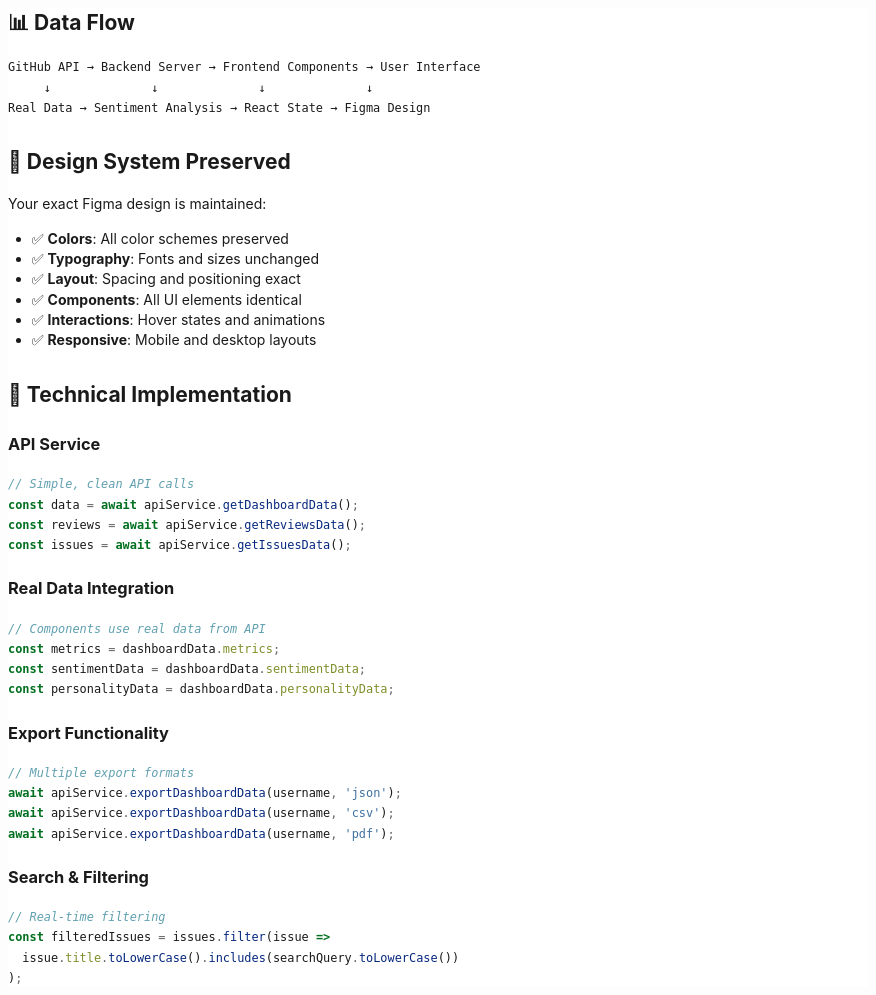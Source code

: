 ## 📊 **Data Flow**

```
GitHub API → Backend Server → Frontend Components → User Interface
     ↓              ↓              ↓              ↓
Real Data → Sentiment Analysis → React State → Figma Design
```

## 🎨 **Design System Preserved**

Your exact Figma design is maintained:
- ✅ **Colors**: All color schemes preserved
- ✅ **Typography**: Fonts and sizes unchanged
- ✅ **Layout**: Spacing and positioning exact
- ✅ **Components**: All UI elements identical
- ✅ **Interactions**: Hover states and animations
- ✅ **Responsive**: Mobile and desktop layouts

## 🔧 **Technical Implementation**

### **API Service**
```javascript
// Simple, clean API calls
const data = await apiService.getDashboardData();
const reviews = await apiService.getReviewsData();
const issues = await apiService.getIssuesData();
```

### **Real Data Integration**
```javascript
// Components use real data from API
const metrics = dashboardData.metrics;
const sentimentData = dashboardData.sentimentData;
const personalityData = dashboardData.personalityData;
```

### **Export Functionality**
```javascript
// Multiple export formats
await apiService.exportDashboardData(username, 'json');
await apiService.exportDashboardData(username, 'csv');
await apiService.exportDashboardData(username, 'pdf');
```

### **Search & Filtering**
```javascript
// Real-time filtering
const filteredIssues = issues.filter(issue => 
  issue.title.toLowerCase().includes(searchQuery.toLowerCase())
);
```
